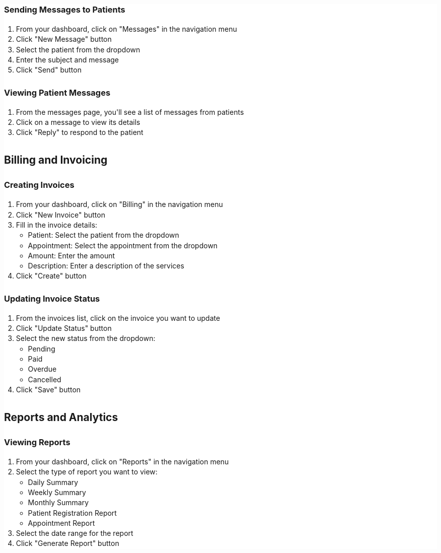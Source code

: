 ### Sending Messages to Patients

1. From your dashboard, click on "Messages" in the navigation menu
2. Click "New Message" button
3. Select the patient from the dropdown
4. Enter the subject and message
5. Click "Send" button

### Viewing Patient Messages

1. From the messages page, you'll see a list of messages from patients
2. Click on a message to view its details
3. Click "Reply" to respond to the patient

## Billing and Invoicing

### Creating Invoices

1. From your dashboard, click on "Billing" in the navigation menu
2. Click "New Invoice" button
3. Fill in the invoice details:
   - Patient: Select the patient from the dropdown
   - Appointment: Select the appointment from the dropdown
   - Amount: Enter the amount
   - Description: Enter a description of the services
4. Click "Create" button

### Updating Invoice Status

1. From the invoices list, click on the invoice you want to update
2. Click "Update Status" button
3. Select the new status from the dropdown:
   - Pending
   - Paid
   - Overdue
   - Cancelled
4. Click "Save" button

## Reports and Analytics

### Viewing Reports

1. From your dashboard, click on "Reports" in the navigation menu
2. Select the type of report you want to view:
   - Daily Summary
   - Weekly Summary
   - Monthly Summary
   - Patient Registration Report
   - Appointment Report
3. Select the date range for the report
4. Click "Generate Report" button

